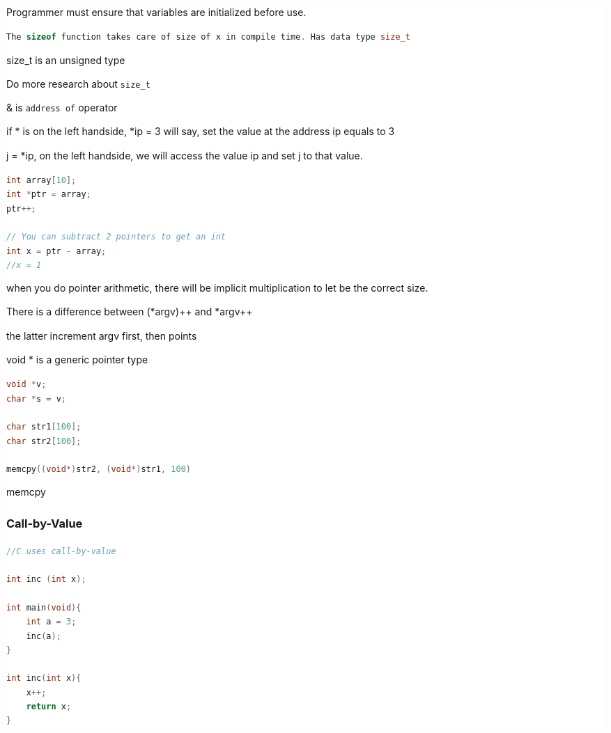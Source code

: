 Programmer must ensure that variables are initialized before use.

```C
The sizeof function takes care of size of x in compile time. Has data type size_t 
```
size_t is an unsigned type

Do more research about ```size_t```

& is ```address of``` operator

if * is on the left handside,
*ip = 3 will say, set the value at the address ip equals to 3

j = *ip, on the left handside, we will access the value ip and set j to that value.
```C
int array[10];
int *ptr = array;
ptr++;

// You can subtract 2 pointers to get an int
int x = ptr - array;
//x = 1
```
when you do pointer arithmetic, there will be implicit multiplication to let be the correct size. 

There is a difference between
(*argv)++  and *argv++

the latter increment argv first, then points 

void * is a generic pointer type
```C
void *v;
char *s = v;

char str1[100];
char str2[100];

memcpy((void*)str2, (void*)str1, 100)
```
memcpy

### Call-by-Value
```C
//C uses call-by-value

int inc (int x);

int main(void){
    int a = 3;
    inc(a);
}

int inc(int x){
    x++;
    return x;
}
```
